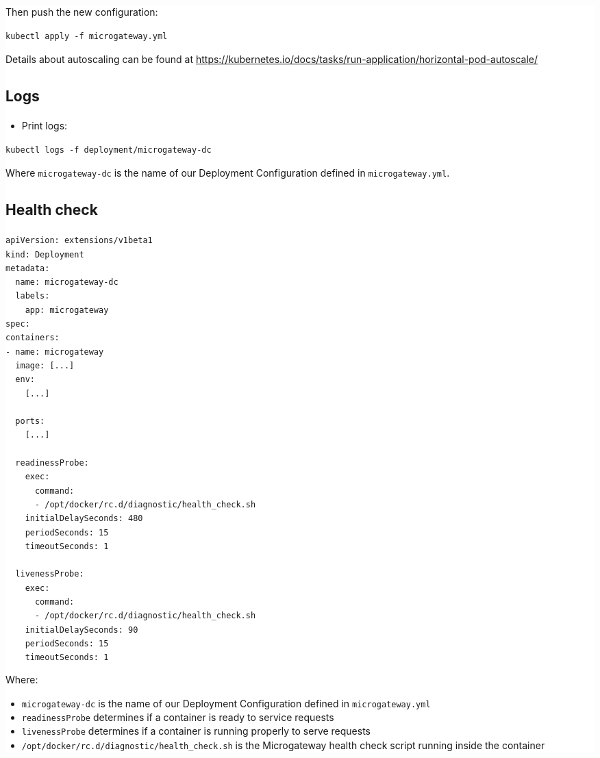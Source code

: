  Then push the new configuration:
  ```
  kubectl apply -f microgateway.yml
  ```

  Details about autoscaling can be found at
  https://kubernetes.io/docs/tasks/run-application/horizontal-pod-autoscale/

## Logs <a name="logs"></a>

- Print logs:

```
kubectl logs -f deployment/microgateway-dc
```
Where `microgateway-dc` is the name of our Deployment Configuration defined
in `microgateway.yml`.

## Health check <a name="health-check"></a>

```
apiVersion: extensions/v1beta1
kind: Deployment
metadata:
  name: microgateway-dc
  labels:
    app: microgateway
spec:
containers:
- name: microgateway
  image: [...]
  env:
    [...]

  ports:
    [...]

  readinessProbe:
    exec:
      command:
      - /opt/docker/rc.d/diagnostic/health_check.sh
    initialDelaySeconds: 480
    periodSeconds: 15
    timeoutSeconds: 1

  livenessProbe:
    exec:
      command:
      - /opt/docker/rc.d/diagnostic/health_check.sh
    initialDelaySeconds: 90
    periodSeconds: 15
    timeoutSeconds: 1
```
Where:
  - `microgateway-dc` is the name of our Deployment Configuration defined in `microgateway.yml`
  - `readinessProbe` determines if a container is ready to service requests
  - `livenessProbe` determines if a container is running properly to serve requests
  - `/opt/docker/rc.d/diagnostic/health_check.sh` is the Microgateway health check script running inside the container


[microgateway-on-kubernetes]: img/kubernetes_draw.io.png "CA Microgateway on Kubernetes"